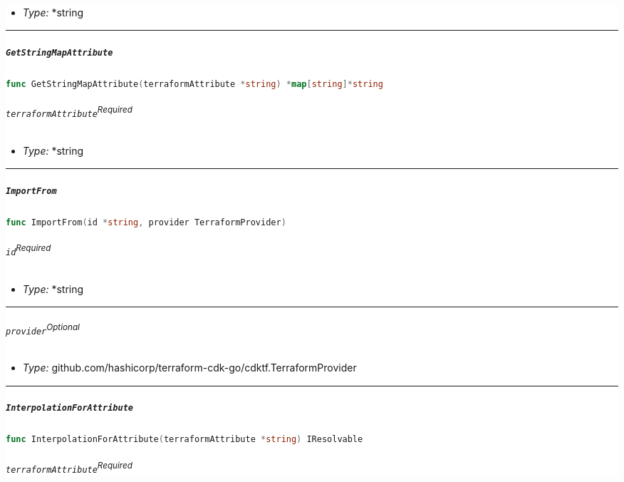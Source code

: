 - *Type:* *string

---

##### `GetStringMapAttribute` <a name="GetStringMapAttribute" id="@cdktf/provider-azurerm.pimEligibleRoleAssignment.PimEligibleRoleAssignment.getStringMapAttribute"></a>

```go
func GetStringMapAttribute(terraformAttribute *string) *map[string]*string
```

###### `terraformAttribute`<sup>Required</sup> <a name="terraformAttribute" id="@cdktf/provider-azurerm.pimEligibleRoleAssignment.PimEligibleRoleAssignment.getStringMapAttribute.parameter.terraformAttribute"></a>

- *Type:* *string

---

##### `ImportFrom` <a name="ImportFrom" id="@cdktf/provider-azurerm.pimEligibleRoleAssignment.PimEligibleRoleAssignment.importFrom"></a>

```go
func ImportFrom(id *string, provider TerraformProvider)
```

###### `id`<sup>Required</sup> <a name="id" id="@cdktf/provider-azurerm.pimEligibleRoleAssignment.PimEligibleRoleAssignment.importFrom.parameter.id"></a>

- *Type:* *string

---

###### `provider`<sup>Optional</sup> <a name="provider" id="@cdktf/provider-azurerm.pimEligibleRoleAssignment.PimEligibleRoleAssignment.importFrom.parameter.provider"></a>

- *Type:* github.com/hashicorp/terraform-cdk-go/cdktf.TerraformProvider

---

##### `InterpolationForAttribute` <a name="InterpolationForAttribute" id="@cdktf/provider-azurerm.pimEligibleRoleAssignment.PimEligibleRoleAssignment.interpolationForAttribute"></a>

```go
func InterpolationForAttribute(terraformAttribute *string) IResolvable
```

###### `terraformAttribute`<sup>Required</sup> <a name="terraformAttribute" id="@cdktf/provider-azurerm.pimEligibleRoleAssignment.PimEligibleRoleAssignment.interpolationForAttribute.parameter.terraformAttribute"></a>
